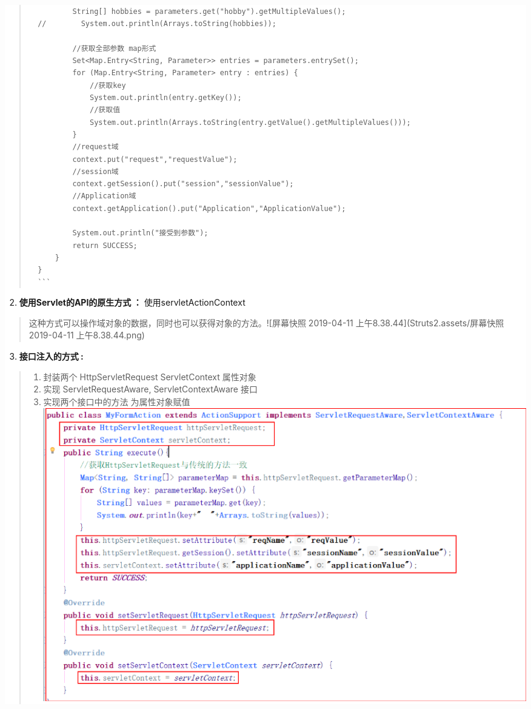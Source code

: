 >               String[] hobbies = parameters.get("hobby").getMultipleValues();
>       //        System.out.println(Arrays.toString(hobbies));
>       
>               //获取全部参数 map形式
>               Set<Map.Entry<String, Parameter>> entries = parameters.entrySet();
>               for (Map.Entry<String, Parameter> entry : entries) {
>                   //获取key
>                   System.out.println(entry.getKey());
>                   //获取值
>                   System.out.println(Arrays.toString(entry.getValue().getMultipleValues()));
>               }
>               //request域
>               context.put("request","requestValue");
>               //session域
>               context.getSession().put("session","sessionValue");
>               //Application域
>               context.getApplication().put("Application","ApplicationValue");
>       
>               System.out.println("接受到参数");
>               return SUCCESS;
>           }
>       }
>       ```



2. **使用Servlet的API的原生方式 ：** 使用servletActionContext

>  这种方式可以操作域对象的数据，同时也可以获得对象的方法。![屏幕快照 2019-04-11 上午8.38.44](Struts2.assets/屏幕快照 2019-04-11 上午8.38.44.png)

3.  **接口注入的方式 :**  

>  1. 封装两个 HttpServletRequest  ServletContext 属性对象 
>  2. 实现 ServletRequestAware, ServletContextAware 接口 
>  3. 实现两个接口中的方法  为属性对象赋值 ![DFA2DBF9-54C6-4AFF-92CA-7C16AE91CA13](Struts2.assets/DFA2DBF9-54C6-4AFF-92CA-7C16AE91CA13.png)
